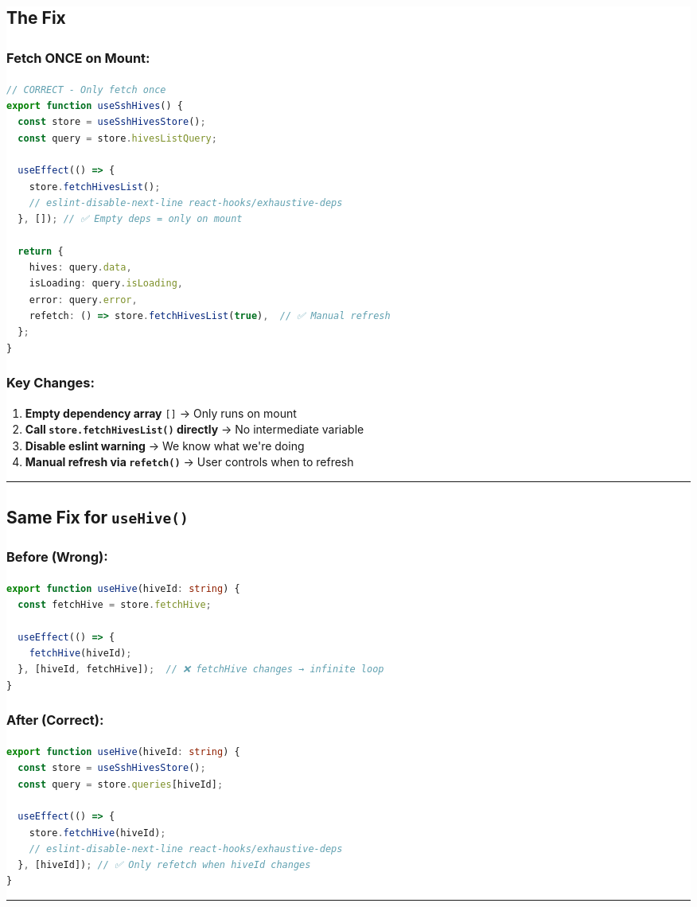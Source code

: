 
## **The Fix**

### **Fetch ONCE on Mount:**
```typescript
// CORRECT - Only fetch once
export function useSshHives() {
  const store = useSshHivesStore();
  const query = store.hivesListQuery;
  
  useEffect(() => {
    store.fetchHivesList();
    // eslint-disable-next-line react-hooks/exhaustive-deps
  }, []); // ✅ Empty deps = only on mount
  
  return {
    hives: query.data,
    isLoading: query.isLoading,
    error: query.error,
    refetch: () => store.fetchHivesList(true),  // ✅ Manual refresh
  };
}
```

### **Key Changes:**
1. **Empty dependency array** `[]` → Only runs on mount
2. **Call `store.fetchHivesList()` directly** → No intermediate variable
3. **Disable eslint warning** → We know what we're doing
4. **Manual refresh via `refetch()`** → User controls when to refresh

---

## **Same Fix for `useHive()`**

### **Before (Wrong):**
```typescript
export function useHive(hiveId: string) {
  const fetchHive = store.fetchHive;
  
  useEffect(() => {
    fetchHive(hiveId);
  }, [hiveId, fetchHive]);  // ❌ fetchHive changes → infinite loop
}
```

### **After (Correct):**
```typescript
export function useHive(hiveId: string) {
  const store = useSshHivesStore();
  const query = store.queries[hiveId];
  
  useEffect(() => {
    store.fetchHive(hiveId);
    // eslint-disable-next-line react-hooks/exhaustive-deps
  }, [hiveId]); // ✅ Only refetch when hiveId changes
}
```

---